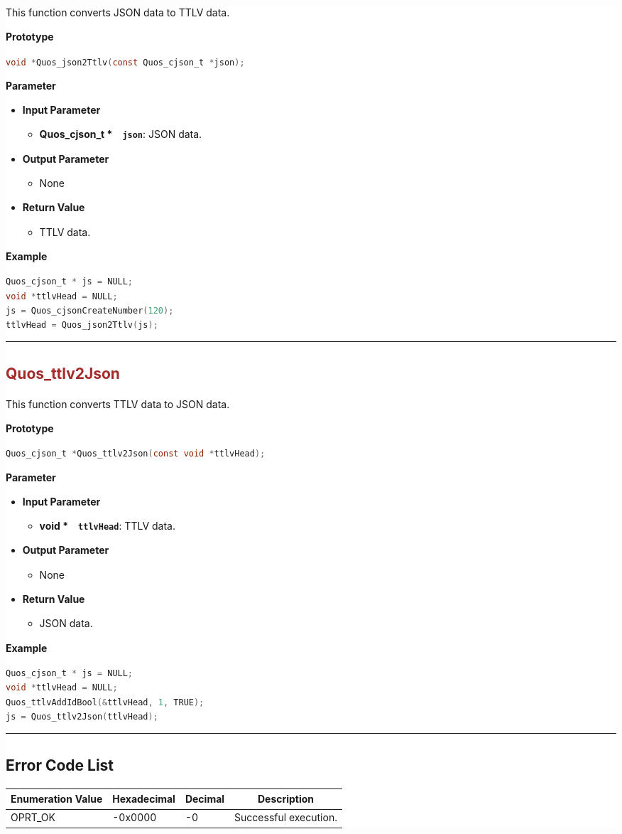 This function converts JSON data to TTLV data.

__Prototype__

```c
void *Quos_json2Ttlv(const Quos_cjson_t *json);
```

__Parameter__

* __Input Parameter__
  * __Quos_cjson_t *__ __`json`__: JSON data.

* __Output Parameter__
  * None

* __Return Value__
  * TTLV data.

__Example__

```c
Quos_cjson_t * js = NULL;
void *ttlvHead = NULL;
js = Quos_cjsonCreateNumber(120);
ttlvHead = Quos_json2Ttlv(js);
```
---

<span id="Quos_ttlv2Json"></span>
## <span style="color:#A52A2A">__Quos_ttlv2Json__</span>

This function converts TTLV data to JSON data.

__Prototype__

```c
Quos_cjson_t *Quos_ttlv2Json(const void *ttlvHead);
```

__Parameter__

* __Input Parameter__
  * __void *__ __`ttlvHead`__: TTLV data.

* __Output Parameter__
  * None

* __Return Value__
  * JSON data.

__Example__

```c
Quos_cjson_t * js = NULL;
void *ttlvHead = NULL;
Quos_ttlvAddIdBool(&ttlvHead, 1, TRUE);
js = Quos_ttlv2Json(ttlvHead);
```
---

<span id="ERROR_CODE">  </span>
## **Error Code List**
| Enumeration Value | Hexadecimal | Decimal | Description           |
| ----------------- | ----------- | ------- | --------------------- |
| OPRT_OK           | -0x0000     | -0      | Successful execution. |
